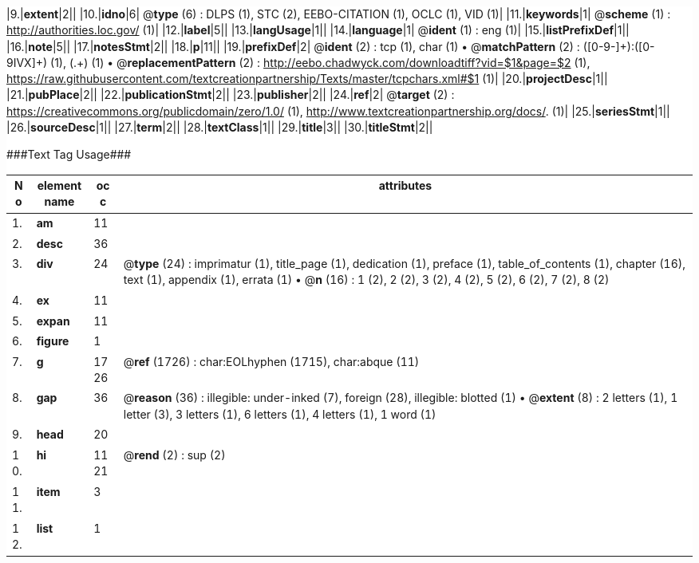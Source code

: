 |9.|__extent__|2||
|10.|__idno__|6| @__type__ (6) : DLPS (1), STC (2), EEBO-CITATION (1), OCLC (1), VID (1)|
|11.|__keywords__|1| @__scheme__ (1) : http://authorities.loc.gov/ (1)|
|12.|__label__|5||
|13.|__langUsage__|1||
|14.|__language__|1| @__ident__ (1) : eng (1)|
|15.|__listPrefixDef__|1||
|16.|__note__|5||
|17.|__notesStmt__|2||
|18.|__p__|11||
|19.|__prefixDef__|2| @__ident__ (2) : tcp (1), char (1)  •  @__matchPattern__ (2) : ([0-9\-]+):([0-9IVX]+) (1), (.+) (1)  •  @__replacementPattern__ (2) : http://eebo.chadwyck.com/downloadtiff?vid=$1&page=$2 (1), https://raw.githubusercontent.com/textcreationpartnership/Texts/master/tcpchars.xml#$1 (1)|
|20.|__projectDesc__|1||
|21.|__pubPlace__|2||
|22.|__publicationStmt__|2||
|23.|__publisher__|2||
|24.|__ref__|2| @__target__ (2) : https://creativecommons.org/publicdomain/zero/1.0/ (1), http://www.textcreationpartnership.org/docs/. (1)|
|25.|__seriesStmt__|1||
|26.|__sourceDesc__|1||
|27.|__term__|2||
|28.|__textClass__|1||
|29.|__title__|3||
|30.|__titleStmt__|2||


###Text Tag Usage###

|No|element name|occ|attributes|
|---|---|---|---|
|1.|__am__|11||
|2.|__desc__|36||
|3.|__div__|24| @__type__ (24) : imprimatur (1), title_page (1), dedication (1), preface (1), table_of_contents (1), chapter (16), text (1), appendix (1), errata (1)  •  @__n__ (16) : 1 (2), 2 (2), 3 (2), 4 (2), 5 (2), 6 (2), 7 (2), 8 (2)|
|4.|__ex__|11||
|5.|__expan__|11||
|6.|__figure__|1||
|7.|__g__|1726| @__ref__ (1726) : char:EOLhyphen (1715), char:abque (11)|
|8.|__gap__|36| @__reason__ (36) : illegible: under-inked (7), foreign (28), illegible: blotted (1)  •  @__extent__ (8) : 2 letters (1), 1 letter (3), 3 letters (1), 6 letters (1), 4 letters (1), 1 word (1)|
|9.|__head__|20||
|10.|__hi__|1121| @__rend__ (2) : sup (2)|
|11.|__item__|3||
|12.|__list__|1||